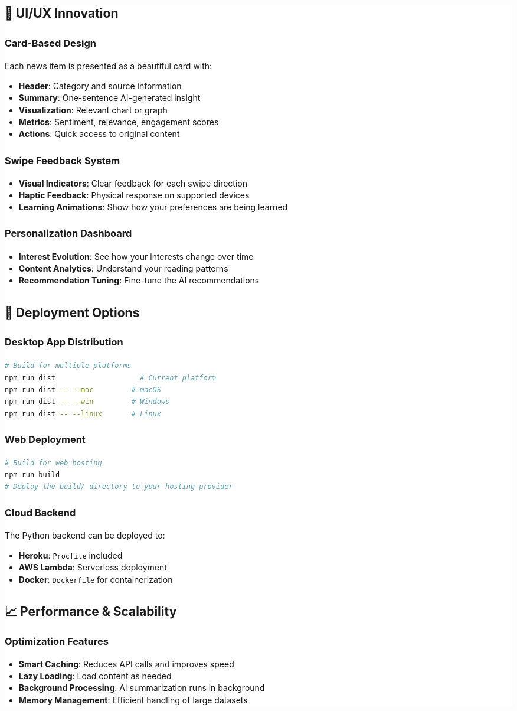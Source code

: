 ## 🎨 UI/UX Innovation

### **Card-Based Design**
Each news item is presented as a beautiful card with:
- **Header**: Category and source information
- **Summary**: One-sentence AI-generated insight
- **Visualization**: Relevant chart or graph
- **Metrics**: Sentiment, relevance, engagement scores
- **Actions**: Quick access to original content

### **Swipe Feedback System**
- **Visual Indicators**: Clear feedback for each swipe direction
- **Haptic Feedback**: Physical response on supported devices
- **Learning Animations**: Show how your preferences are being learned

### **Personalization Dashboard**
- **Interest Evolution**: See how your interests change over time
- **Content Analytics**: Understand your reading patterns
- **Recommendation Tuning**: Fine-tune the AI recommendations

## 🚀 Deployment Options

### **Desktop App Distribution**
```bash
# Build for multiple platforms
npm run dist                    # Current platform
npm run dist -- --mac         # macOS
npm run dist -- --win         # Windows  
npm run dist -- --linux       # Linux
```

### **Web Deployment**
```bash
# Build for web hosting
npm run build
# Deploy the build/ directory to your hosting provider
```

### **Cloud Backend**
The Python backend can be deployed to:
- **Heroku**: `Procfile` included
- **AWS Lambda**: Serverless deployment
- **Docker**: `Dockerfile` for containerization

## 📈 Performance & Scalability

### **Optimization Features**
- **Smart Caching**: Reduces API calls and improves speed
- **Lazy Loading**: Load content as needed
- **Background Processing**: AI summarization runs in background
- **Memory Management**: Efficient handling of large datasets
